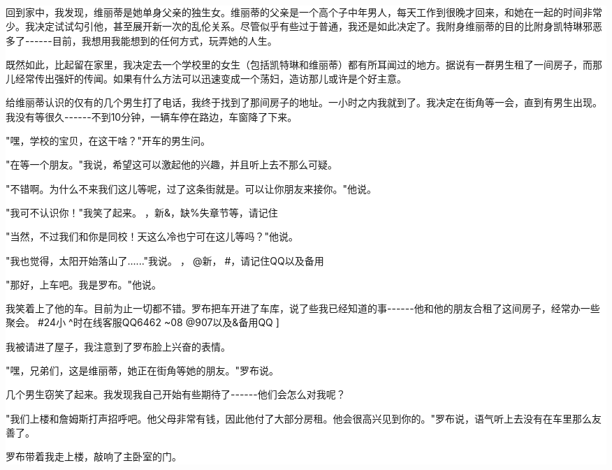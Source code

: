 



回到家中，我发现，维丽蒂是她单身父亲的独生女。维丽蒂的父亲是一个高个子中年男人，每天工作到很晚才回来，和她在一起的时间非常少。我决定试试勾引他，甚至展开新一次的乱伦关系。尽管似乎有些过于普通，我还是如此决定了。我附身维丽蒂的目的比附身凯特琳邪恶多了------目前，我想用我能想到的任何方式，玩弄她的人生。





既然如此，比起留在家里，我决定去一个学校里的女生（包括凯特琳和维丽蒂）都有所耳闻过的地方。据说有一群男生租了一间房子，而那儿经常传出强奸的传闻。如果有什么方法可以迅速变成一个荡妇，造访那儿或许是个好主意。



给维丽蒂认识的仅有的几个男生打了电话，我终于找到了那间房子的地址。一小时之内我就到了。我决定在街角等一会，直到有男生出现。我没有等很久------不到10分钟，一辆车停在路边，车窗降了下来。



"嘿，学校的宝贝，在这干啥？"开车的男生问。





"在等一个朋友。"我说，希望这可以激起他的兴趣，并且听上去不那么可疑。





"不错啊。为什么不来我们这儿等呢，过了这条街就是。可以让你朋友来接你。"他说。



"我可不认识你！"我笑了起来。 ，新&，缺%失章节等，请记住



"当然，不过我们和你是同校！天这么冷也宁可在这儿等吗？"他说。



"我也觉得，太阳开始落山了......"我说。 ， @新， #，请记住QQ以及备用



"那好，上车吧。我是罗布。"他说。



我笑着上了他的车。目前为止一切都不错。罗布把车开进了车库，说了些我已经知道的事------他和他的朋友合租了这间房子，经常办一些聚会。  #24小 ^时在线客服QQ6462 ~08 @907以及&备用QQ ]



我被请进了屋子，我注意到了罗布脸上兴奋的表情。



"嘿，兄弟们，这是维丽蒂，她正在街角等她的朋友。"罗布说。



几个男生窃笑了起来。我发现我自己开始有些期待了------他们会怎么对我呢？





"我们上楼和詹姆斯打声招呼吧。他父母非常有钱，因此他付了大部分房租。他会很高兴见到你的。"罗布说，语气听上去没有在车里那么友善了。



罗布带着我走上楼，敲响了主卧室的门。
